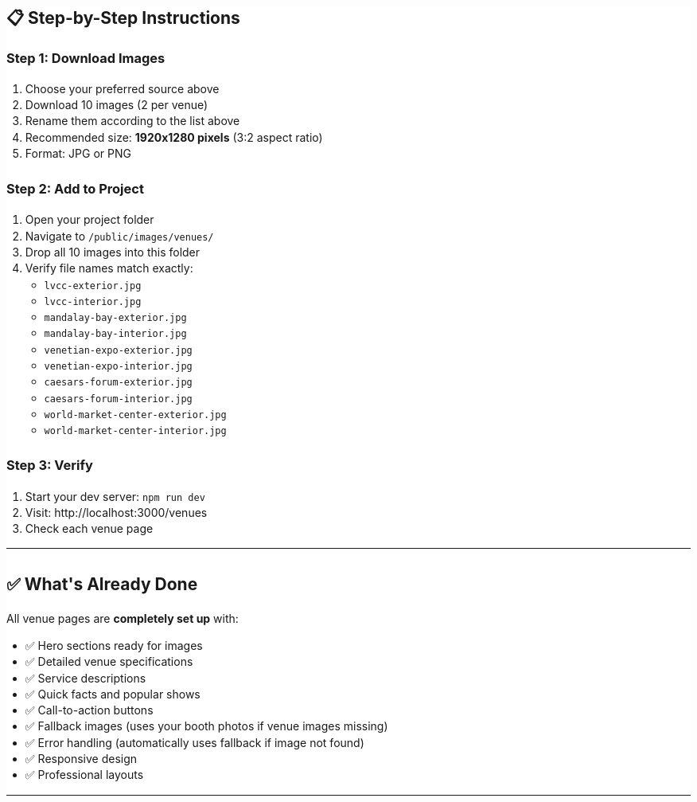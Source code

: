 
## 📋 Step-by-Step Instructions

### Step 1: Download Images

1. Choose your preferred source above
2. Download 10 images (2 per venue)
3. Rename them according to the list above
4. Recommended size: **1920x1280 pixels** (3:2 aspect ratio)
5. Format: JPG or PNG

### Step 2: Add to Project

1. Open your project folder
2. Navigate to `/public/images/venues/`
3. Drop all 10 images into this folder
4. Verify file names match exactly:
   - `lvcc-exterior.jpg`
   - `lvcc-interior.jpg`
   - `mandalay-bay-exterior.jpg`
   - `mandalay-bay-interior.jpg`
   - `venetian-expo-exterior.jpg`
   - `venetian-expo-interior.jpg`
   - `caesars-forum-exterior.jpg`
   - `caesars-forum-interior.jpg`
   - `world-market-center-exterior.jpg`
   - `world-market-center-interior.jpg`

### Step 3: Verify

1. Start your dev server: `npm run dev`
2. Visit: http://localhost:3000/venues
3. Check each venue page

---

## ✅ What's Already Done

All venue pages are **completely set up** with:

- ✅ Hero sections ready for images
- ✅ Detailed venue specifications
- ✅ Service descriptions
- ✅ Quick facts and popular shows
- ✅ Call-to-action buttons
- ✅ Fallback images (uses your booth photos if venue images missing)
- ✅ Error handling (automatically uses fallback if image not found)
- ✅ Responsive design
- ✅ Professional layouts

---
